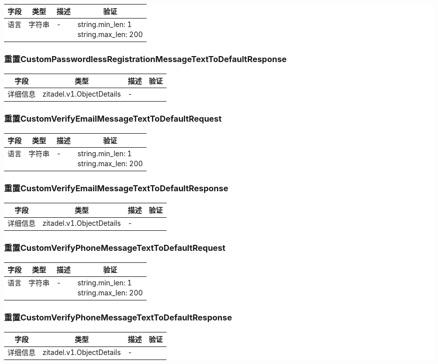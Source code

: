 

| 字段 | 类型  | 描述 | 验证                                                            |
| -- | --- | -- | ------------------------------------------------------------- |
| 语言 | 字符串 | -  | string.min_len: 1<br /> string.max_len: 200<br /> |




### 重置CustomPasswordlessRegistrationMessageTextToDefaultResponse



| 字段   | 类型                       | 描述 | 验证 |
| ---- | ------------------------ | -- | -- |
| 详细信息 | zitadel.v1.ObjectDetails | -  |    |




### 重置CustomVerifyEmailMessageTextToDefaultRequest



| 字段 | 类型  | 描述 | 验证                                                            |
| -- | --- | -- | ------------------------------------------------------------- |
| 语言 | 字符串 | -  | string.min_len: 1<br /> string.max_len: 200<br /> |




### 重置CustomVerifyEmailMessageTextToDefaultResponse



| 字段   | 类型                       | 描述 | 验证 |
| ---- | ------------------------ | -- | -- |
| 详细信息 | zitadel.v1.ObjectDetails | -  |    |




### 重置CustomVerifyPhoneMessageTextToDefaultRequest



| 字段 | 类型  | 描述 | 验证                                                            |
| -- | --- | -- | ------------------------------------------------------------- |
| 语言 | 字符串 | -  | string.min_len: 1<br /> string.max_len: 200<br /> |




### 重置CustomVerifyPhoneMessageTextToDefaultResponse



| 字段   | 类型                       | 描述 | 验证 |
| ---- | ------------------------ | -- | -- |
| 详细信息 | zitadel.v1.ObjectDetails | -  |    |
